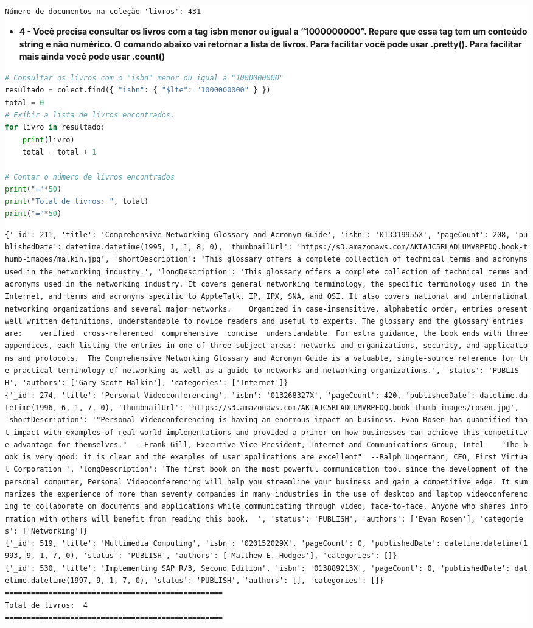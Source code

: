     Número de documentos na coleção 'livros': 431
    

* **4 - Você precisa consultar os livros com a tag isbn menor ou igual a “1000000000”.
Repare que essa tag tem um conteúdo string e não numérico. O comando abaixo
vai retornar a lista de livros. Para facilitar você pode usar .pretty(). Para facilitar
mais ainda você pode usar .count()**


```python
# Consultar os livros com o "isbn" menor ou igual a "1000000000"
resultado = colect.find({ "isbn": { "$lte": "1000000000" } })
total = 0
# Exibir a lista de livros encontrados.
for livro in resultado:
    print(livro)  
    total = total + 1

# Contar o número de livros encontrados
print("="*50)
print("Total de livros: ", total)
print("="*50)

```

    {'_id': 211, 'title': 'Comprehensive Networking Glossary and Acronym Guide', 'isbn': '013319955X', 'pageCount': 208, 'publishedDate': datetime.datetime(1995, 1, 1, 8, 0), 'thumbnailUrl': 'https://s3.amazonaws.com/AKIAJC5RLADLUMVRPFDQ.book-thumb-images/malkin.jpg', 'shortDescription': 'This glossary offers a complete collection of technical terms and acronyms used in the networking industry.', 'longDescription': 'This glossary offers a complete collection of technical terms and acronyms used in the networking industry. It covers general networking terminology, the specific terminology used in the Internet, and terms and acronyms specific to AppleTalk, IP, IPX, SNA, and OSI. It also covers national and international networking organizations and several major networks.    Organized in case-insensitive, alphabetic order, entries present well written definitions, understandable to novice readers and useful to experts. The glossary and the glossary entries are:    verified  cross-referenced  comprehensive  concise  understandable  For extra guidance, the book ends with three appendices, each listing the entries in one of three subject areas: networks and organizations, security, and applications and protocols.  The Comprehensive Networking Glossary and Acronym Guide is a valuable, single-source reference for the practical terminology of networking as well as a guide to networks and networking organizations.', 'status': 'PUBLISH', 'authors': ['Gary Scott Malkin'], 'categories': ['Internet']}
    {'_id': 274, 'title': 'Personal Videoconferencing', 'isbn': '013268327X', 'pageCount': 420, 'publishedDate': datetime.datetime(1996, 6, 1, 7, 0), 'thumbnailUrl': 'https://s3.amazonaws.com/AKIAJC5RLADLUMVRPFDQ.book-thumb-images/rosen.jpg', 'shortDescription': '"Personal Videoconferencing is having an enormous impact on business. Evan Rosen has quantified that impact with examples of real world implementations and provided a primer on how businesses can achieve this competitive advantage for themselves."  --Frank Gill, Executive Vice President, Internet and Communications Group, Intel    "The book is very good: it is clear and the examples of user applications are excellent"  --Ralph Ungermann, CEO, First Virtual Corporation ', 'longDescription': 'The first book on the most powerful communication tool since the development of the personal computer, Personal Videoconferencing will help you streamline your business and gain a competitive edge. It summarizes the experience of more than seventy companies in many industries in the use of desktop and laptop videoconferencing to collaborate on documents and applications while communicating through video, face-to-face. Anyone who shares information with others will benefit from reading this book.  ', 'status': 'PUBLISH', 'authors': ['Evan Rosen'], 'categories': ['Networking']}
    {'_id': 519, 'title': 'Multimedia Computing', 'isbn': '020152029X', 'pageCount': 0, 'publishedDate': datetime.datetime(1993, 9, 1, 7, 0), 'status': 'PUBLISH', 'authors': ['Matthew E. Hodges'], 'categories': []}
    {'_id': 530, 'title': 'Implementing SAP R/3, Second Edition', 'isbn': '013889213X', 'pageCount': 0, 'publishedDate': datetime.datetime(1997, 9, 1, 7, 0), 'status': 'PUBLISH', 'authors': [], 'categories': []}
    ==================================================
    Total de livros:  4
    ==================================================
    